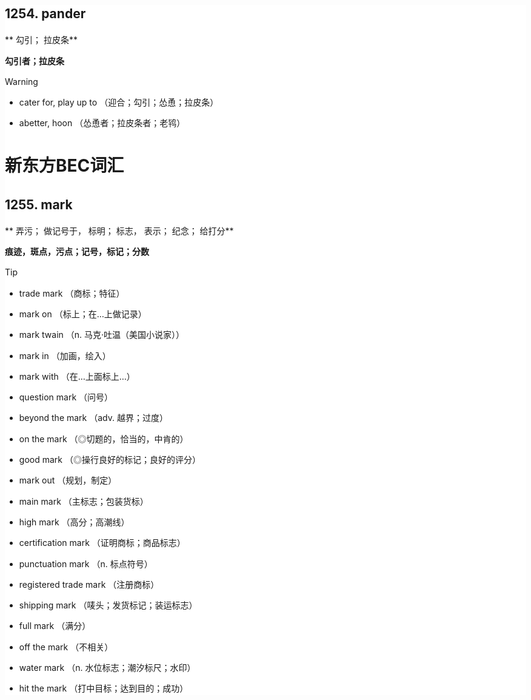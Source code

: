 ## 1254. pander

** 勾引； 拉皮条**

**勾引者；拉皮条**

> [!WARNING]
>
> - cater for, play up to （迎合；勾引；怂恿；拉皮条）
>
> - abetter, hoon （怂恿者；拉皮条者；老鸨）
>

# 新东方BEC词汇

## 1255. mark

** 弄污； 做记号于， 标明； 标志， 表示； 纪念； 给打分**

**痕迹，斑点，污点；记号，标记；分数**

> [!TIP]
>
> - trade mark （商标；特征）
>
> - mark on （标上；在…上做记录）
>
> - mark twain （n. 马克·吐温（美国小说家））
>
> - mark in （加画，绘入）
>
> - mark with （在…上面标上…）
>
> - question mark （问号）
>
> - beyond the mark （adv. 越界；过度）
>
> - on the mark （◎切题的，恰当的，中肯的）
>
> - good mark （◎操行良好的标记；良好的评分）
>
> - mark out （规划，制定）
>
> - main mark （主标志；包装货标）
>
> - high mark （高分；高潮线）
>
> - certification mark （证明商标；商品标志）
>
> - punctuation mark （n. 标点符号）
>
> - registered trade mark （注册商标）
>
> - shipping mark （唛头；发货标记；装运标志）
>
> - full mark （满分）
>
> - off the mark （不相关）
>
> - water mark （n. 水位标志；潮汐标尺；水印）
>
> - hit the mark （打中目标；达到目的；成功）
>
